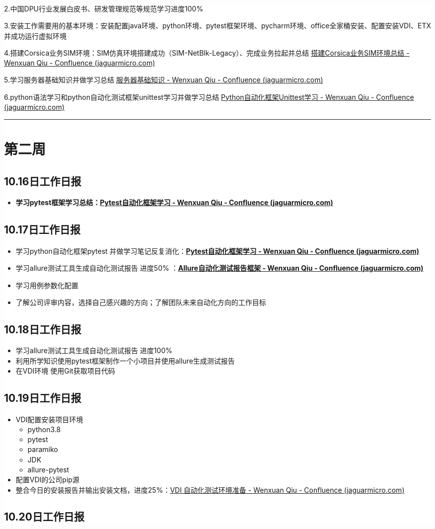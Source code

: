 2.中国DPU行业发展白皮书、研发管理规范等规范学习进度100%

3.安装工作需要用的基本环境：安装配置java环境、python环境、pytest框架环境、pycharm环境、office全家桶安装、配置安装VDI、ETX并成功运行虚拟环境

4.搭建Corsica业务SIM环境：SIM仿真环境搭建成功（SIM-NetBlk-Legacy）、完成业务拉起并总结 [搭建Corsica业务SIM环境总结 - Wenxuan Qiu - Confluence (jaguarmicro.com)](http://space.jaguarmicro.com/pages/viewpage.action?pageId=82195266)

5.学习服务器基础知识并做学习总结 [服务器基础知识 - Wenxuan Qiu - Confluence (jaguarmicro.com)](http://space.jaguarmicro.com/pages/viewpage.action?pageId=82197676)

6.python语法学习和python自动化测试框架unittest学习并做学习总结 [Python自动化框架Unittest学习 - Wenxuan Qiu - Confluence (jaguarmicro.com)](http://space.jaguarmicro.com/pages/viewpage.action?pageId=82200302)

------

# 第二周

## **10.16日工作日报**

- **学习pytest框架学习总结：[Pytest自动化框架学习 - Wenxuan Qiu - Confluence (jaguarmicro.com)](http://space.jaguarmicro.com/pages/viewpage.action?pageId=82202221)**

## **10.17日工作日报**

- 学习python自动化框架pytest 并做学习笔记反复消化：**[Pytest自动化框架学习 - Wenxuan Qiu - Confluence (jaguarmicro.com)](http://space.jaguarmicro.com/pages/viewpage.action?pageId=82202221)**

- 学习allure测试工具生成自动化测试报告 进度50% ：**[Allure自动化测试报告框架 - Wenxuan Qiu - Confluence (jaguarmicro.com)](http://space.jaguarmicro.com/pages/viewpage.action?pageId=82205100)**
- 学习用例参数化配置 
- 了解公司评审内容，选择自己感兴趣的方向；了解团队未来自动化方向的工作目标

## 10.18日工作日报

- 学习allure测试工具生成自动化测试报告 进度100%
- 利用所学知识使用pytest框架制作一个小项目并使用allure生成测试报告
- 在VDI环境 使用Git获取项目代码

## 10.19日工作日报

- VDI配置安装项目环境
  - python3.8
  - pytest
  - paramiko
  - JDK
  - allure-pytest
- 配置VDI的公司pip源
- 整合今日的安装报告并输出安装文档，进度25%：[VDI 自动化测试环境准备 - Wenxuan Qiu - Confluence (jaguarmicro.com)](http://space.jaguarmicro.com/pages/resumedraft.action?draftId=82207753&draftShareId=646d0265-5172-4226-927a-11b6f834a4be&)

## 10.20日工作日报
